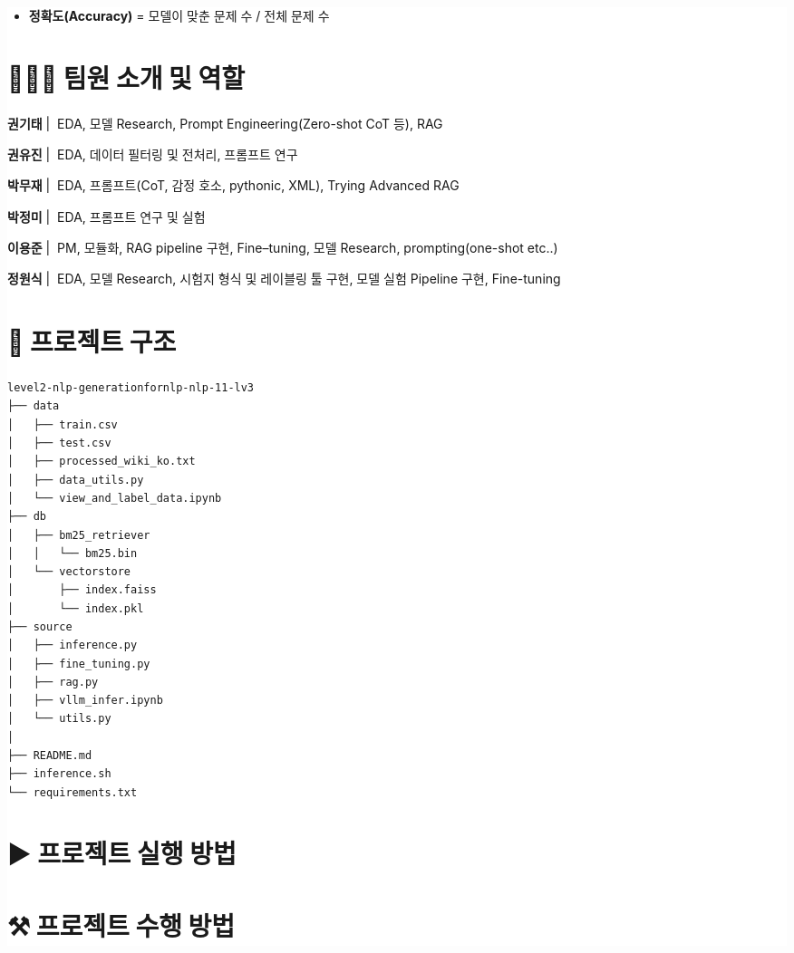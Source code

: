 - **정확도(Accuracy)** = 모델이 맞춘 문제 수 / 전체 문제 수

# **👨🏻‍💻 팀원 소개 및 역할**

**권기태** |  EDA, 모델 Research, Prompt Engineering(Zero-shot CoT 등), RAG

**권유진** |  EDA, 데이터 필터링 및 전처리, 프롬프트 연구

**박무재** |  EDA, 프롬프트(CoT, 감정 호소, pythonic, XML), Trying Advanced RAG

**박정미** |  EDA, 프롬프트 연구 및 실험

**이용준** |  PM, 모듈화, RAG pipeline 구현, Fine–tuning, 모델 Research, prompting(one-shot etc..)

**정원식** |  EDA, 모델 Research, 시험지 형식 및 레이블링 툴 구현, 모델 실험 Pipeline 구현, Fine-tuning

# 🦴 **프로젝트 구조**

```
level2-nlp-generationfornlp-nlp-11-lv3
├── data
│   ├── train.csv
│   ├── test.csv
│   ├── processed_wiki_ko.txt
│   ├── data_utils.py
│   └── view_and_label_data.ipynb
├── db             
│   ├── bm25_retriever
│   │   └── bm25.bin
│   └── vectorstore
│       ├── index.faiss
│       └── index.pkl
├── source                
│   ├── inference.py
│   ├── fine_tuning.py
│   ├── rag.py
│   ├── vllm_infer.ipynb
│   └── utils.py
│        
├── README.md
├── inference.sh
└── requirements.txt
```

# ▶️ 프로젝트 실행 방법

```bash

```

# **⚒️** 프로젝트 수행 방법
